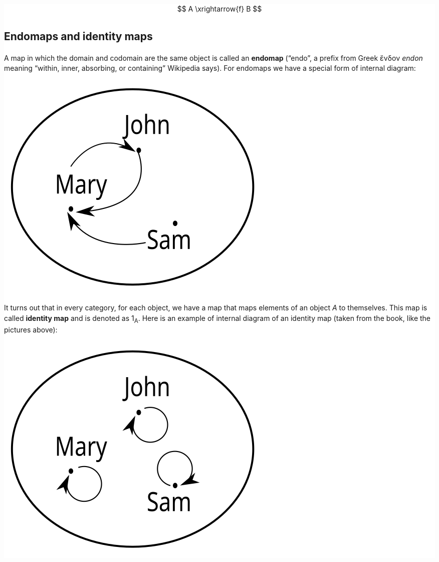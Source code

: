 $$
A \xrightarrow{f} B
$$

## Endomaps and identity maps

A map in which the domain and codomain are the same object is called an
**endomap** (“endo”, a prefix from Greek ἔνδον *endon* meaning “within,
inner, absorbing, or containing” Wikipedia says). For endomaps we have a
special form of internal diagram:

![Internal diagram of an endomap](/img/ct1-03.svg)

It turns out that in every category, for each object, we have a map that
maps elements of an object $A$ to themselves. This map is called **identity
map** and is denoted as $1_\text{A}$. Here is an example of internal diagram
of an identity map (taken from the book, like the pictures above):

![Internal diagram of an identity map](/img/ct1-04.svg)
